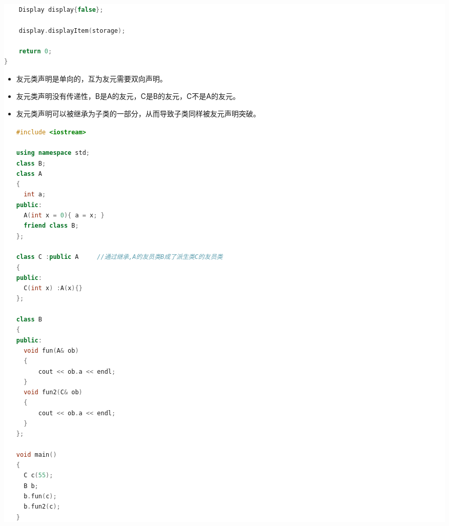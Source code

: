 ```c++
    Display display{false};

    display.displayItem(storage);

    return 0;
}
```

- 友元类声明是单向的，互为友元需要双向声明。

- 友元类声明没有传递性，B是A的友元，C是B的友元，C不是A的友元。

- 友元类声明可以被继承为子类的一部分，从而导致子类同样被友元声明突破。

  ```c++
  #include <iostream> 
  
  using namespace std;
  class B;
  class A
  {
  	int a;
  public:
  	A(int x = 0){ a = x; }
  	friend class B;
  };
  
  class C :public A     //通过继承,A的友员类B成了派生类C的友员类 
  {
  public:
  	C(int x) :A(x){}
  };
  
  class B
  {
  public:
  	void fun(A& ob) 
  	{ 
  		cout << ob.a << endl; 
  	}
  	void fun2(C& ob) 
  	{ 
  		cout << ob.a << endl;
  	}
  };
  
  void main()
  {
  	C c(55);
  	B b;
  	b.fun(c);
  	b.fun2(c);
  }
  
  
  ```
